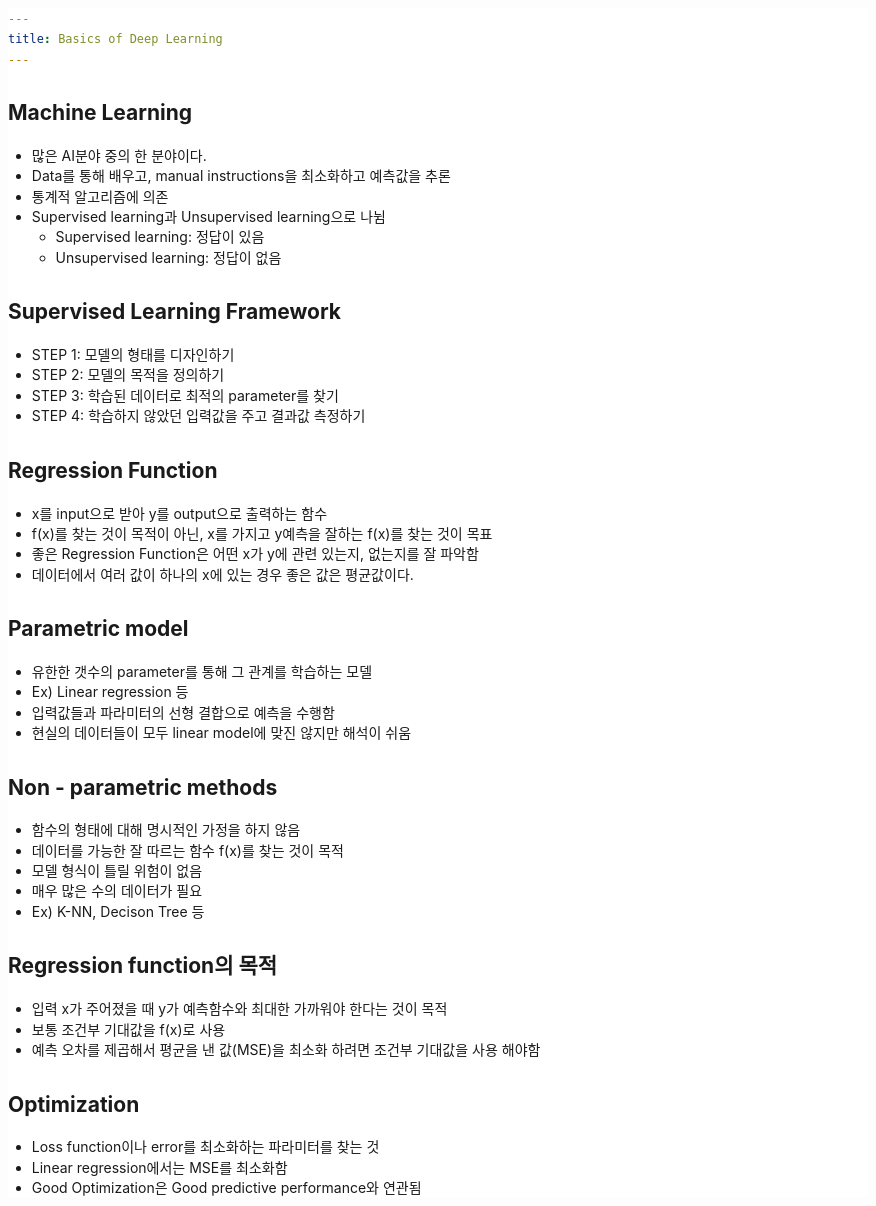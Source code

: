 ```yaml
---
title: Basics of Deep Learning
---
```

## Machine Learning
- 많은 AI분야 중의 한 분야이다.
- Data를 통해 배우고, manual instructions을 최소화하고 예측값을 추론
- 통계적 알고리즘에 의존
- Supervised learning과 Unsupervised learning으로 나뉨
  - Supervised learning: 정답이 있음
  - Unsupervised learning: 정답이 없음

## Supervised Learning Framework
- STEP 1: 모델의 형태를 디자인하기
- STEP 2: 모델의 목적을 정의하기
- STEP 3: 학습된 데이터로 최적의 parameter를 찾기
- STEP 4: 학습하지 않았던 입력값을 주고 결과값 측정하기

## Regression Function
- x를 input으로 받아 y를 output으로 출력하는 함수
- f(x)를 찾는 것이 목적이 아닌, x를 가지고 y예측을 잘하는 f(x)를 찾는 것이 목표
- 좋은 Regression Function은 어떤 x가 y에 관련 있는지, 없는지를 잘 파악함
- 데이터에서 여러 값이 하나의 x에 있는 경우 좋은 값은 평균값이다.

## Parametric model
- 유한한 갯수의 parameter를 통해 그 관계를 학습하는 모델
- Ex) Linear regression 등
- 입력값들과 파라미터의 선형 결합으로 예측을 수행함
- 현실의 데이터들이 모두 linear model에 맞진 않지만 해석이 쉬움

## Non - parametric methods
- 함수의 형태에 대해 명시적인 가정을 하지 않음
- 데이터를 가능한 잘 따르는 함수 f(x)를 찾는 것이 목적
- 모델 형식이 틀릴 위험이 없음
- 매우 많은 수의 데이터가 필요
- Ex) K-NN, Decison Tree 등

## Regression function의 목적
- 입력 x가 주어졌을 때 y가 예측함수와 최대한 가까워야 한다는 것이 목적
- 보통 조건부 기대값을 f(x)로 사용
- 예측 오차를 제곱해서 평균을 낸 값(MSE)을 최소화 하려면 조건부 기대값을 사용 해야함

## Optimization
- Loss function이나 error를 최소화하는 파라미터를 찾는 것
- Linear regression에서는 MSE를 최소화함
- Good Optimization은 Good predictive performance와 연관됨
